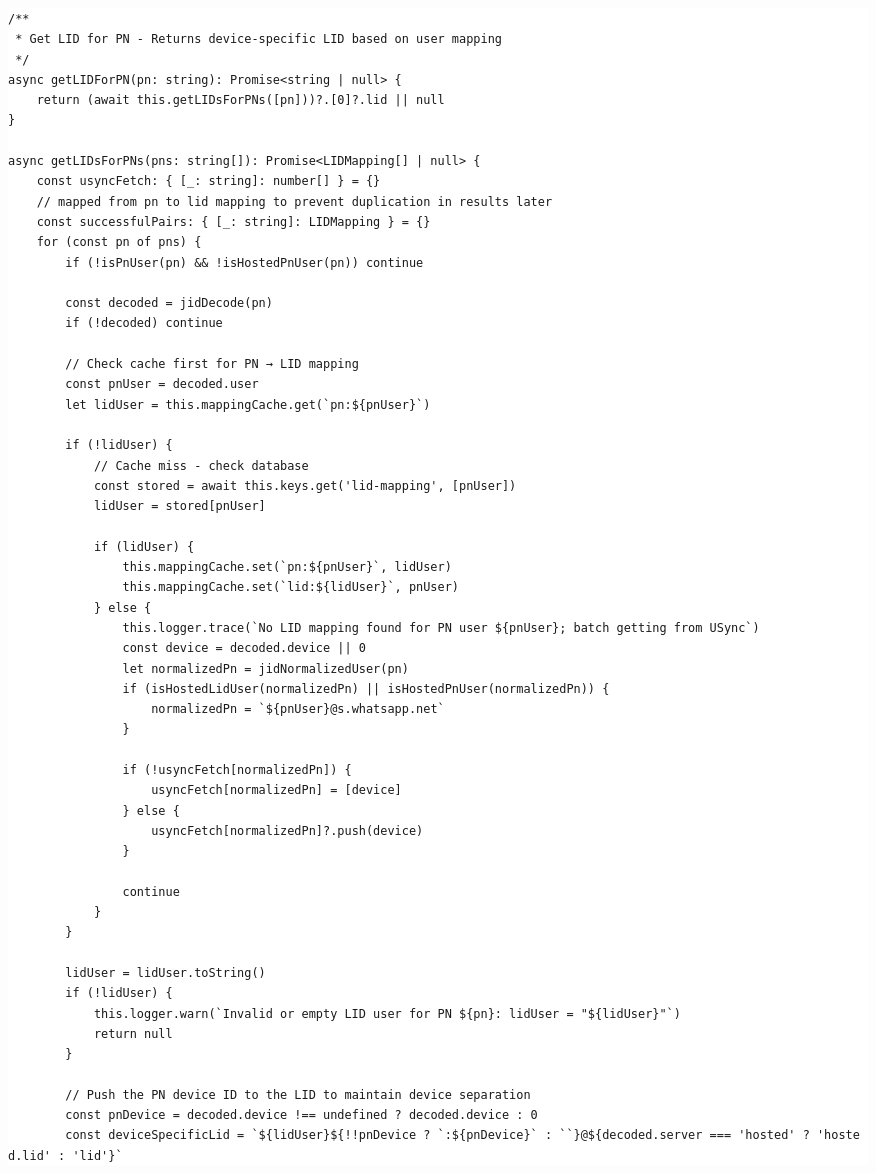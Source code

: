 	/**
	 * Get LID for PN - Returns device-specific LID based on user mapping
	 */
	async getLIDForPN(pn: string): Promise<string | null> {
		return (await this.getLIDsForPNs([pn]))?.[0]?.lid || null
	}

	async getLIDsForPNs(pns: string[]): Promise<LIDMapping[] | null> {
		const usyncFetch: { [_: string]: number[] } = {}
		// mapped from pn to lid mapping to prevent duplication in results later
		const successfulPairs: { [_: string]: LIDMapping } = {}
		for (const pn of pns) {
			if (!isPnUser(pn) && !isHostedPnUser(pn)) continue

			const decoded = jidDecode(pn)
			if (!decoded) continue

			// Check cache first for PN → LID mapping
			const pnUser = decoded.user
			let lidUser = this.mappingCache.get(`pn:${pnUser}`)

			if (!lidUser) {
				// Cache miss - check database
				const stored = await this.keys.get('lid-mapping', [pnUser])
				lidUser = stored[pnUser]

				if (lidUser) {
					this.mappingCache.set(`pn:${pnUser}`, lidUser)
					this.mappingCache.set(`lid:${lidUser}`, pnUser)
				} else {
					this.logger.trace(`No LID mapping found for PN user ${pnUser}; batch getting from USync`)
					const device = decoded.device || 0
					let normalizedPn = jidNormalizedUser(pn)
					if (isHostedLidUser(normalizedPn) || isHostedPnUser(normalizedPn)) {
						normalizedPn = `${pnUser}@s.whatsapp.net`
					}

					if (!usyncFetch[normalizedPn]) {
						usyncFetch[normalizedPn] = [device]
					} else {
						usyncFetch[normalizedPn]?.push(device)
					}

					continue
				}
			}

			lidUser = lidUser.toString()
			if (!lidUser) {
				this.logger.warn(`Invalid or empty LID user for PN ${pn}: lidUser = "${lidUser}"`)
				return null
			}

			// Push the PN device ID to the LID to maintain device separation
			const pnDevice = decoded.device !== undefined ? decoded.device : 0
			const deviceSpecificLid = `${lidUser}${!!pnDevice ? `:${pnDevice}` : ``}@${decoded.server === 'hosted' ? 'hosted.lid' : 'lid'}`
